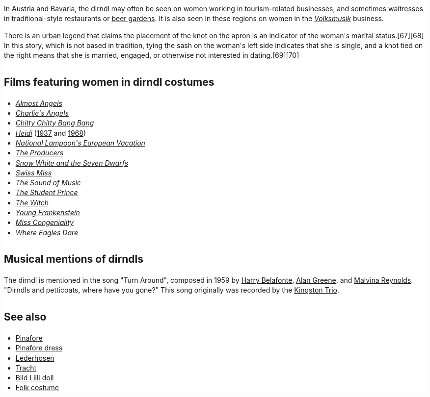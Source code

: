In Austria and Bavaria, the dirndl may often be seen on women working in
tourism-related businesses, and sometimes waitresses in
traditional-style restaurants or [beer gardens](beer_garden "wikilink").
It is also seen in these regions on women in the
*[Volksmusik](Volksmusik "wikilink")* business.

There is an [urban legend](urban_legend "wikilink") that claims the
placement of the [knot](knot "wikilink") on the apron is an indicator of
the woman's marital status.[67][68] In this story, which is not based in
tradition, tying the sash on the woman's left side indicates that she is
single, and a knot tied on the right means that she is married, engaged,
or otherwise not interested in dating.[69][70]

## Films featuring women in dirndl costumes

-   *[Almost Angels](Almost_Angels "wikilink")*
-   *[Charlie's Angels](Charlie's_Angels_(2000_film) "wikilink")*
-   *[Chitty Chitty Bang Bang](Chitty_Chitty_Bang_Bang "wikilink")*
-   *[Heidi](Heidi "wikilink")* ([1937](Heidi_(1937_film) "wikilink")
    and [1968](Heidi_(1968_film) "wikilink"))
-   *[National Lampoon's European
    Vacation](National_Lampoon's_European_Vacation "wikilink")*
-   *[The Producers](The_Producers_(1967_film) "wikilink")*
-   *[Snow White and the Seven
    Dwarfs](Snow_White_and_the_Seven_Dwarfs_(1937_film) "wikilink")*
-   *[Swiss Miss](Swiss_Miss_(film) "wikilink")*
-   *[The Sound of Music](The_Sound_of_Music_(film) "wikilink")*
-   *[The Student Prince](The_Student_Prince "wikilink")*
-   *[The Witch](The_Witch_(2015_film) "wikilink")*
-   *[Young Frankenstein](Young_Frankenstein "wikilink")*
-   *[Miss Congeniality](Miss_Congeniality_(film) "wikilink")*
-   *[Where Eagles Dare](Where_Eagles_Dare "wikilink")*

## Musical mentions of dirndls

The dirndl is mentioned in the song "Turn Around", composed in 1959 by
[Harry Belafonte](Harry_Belafonte "wikilink"), [Alan
Greene](Alan_Greene "wikilink"), and [Malvina
Reynolds](Malvina_Reynolds "wikilink"). "Dirndls and petticoats, where
have you gone?" This song originally was recorded by the [Kingston
Trio](Kingston_Trio "wikilink").

## See also

-   [Pinafore](Pinafore "wikilink")
-   [Pinafore dress](Pinafore_dress "wikilink")
-   [Lederhosen](Lederhosen "wikilink")
-   [Tracht](Tracht "wikilink")
-   [Bild Lilli doll](Bild_Lilli_doll "wikilink")
-   [Folk costume](Folk_costume "wikilink")
